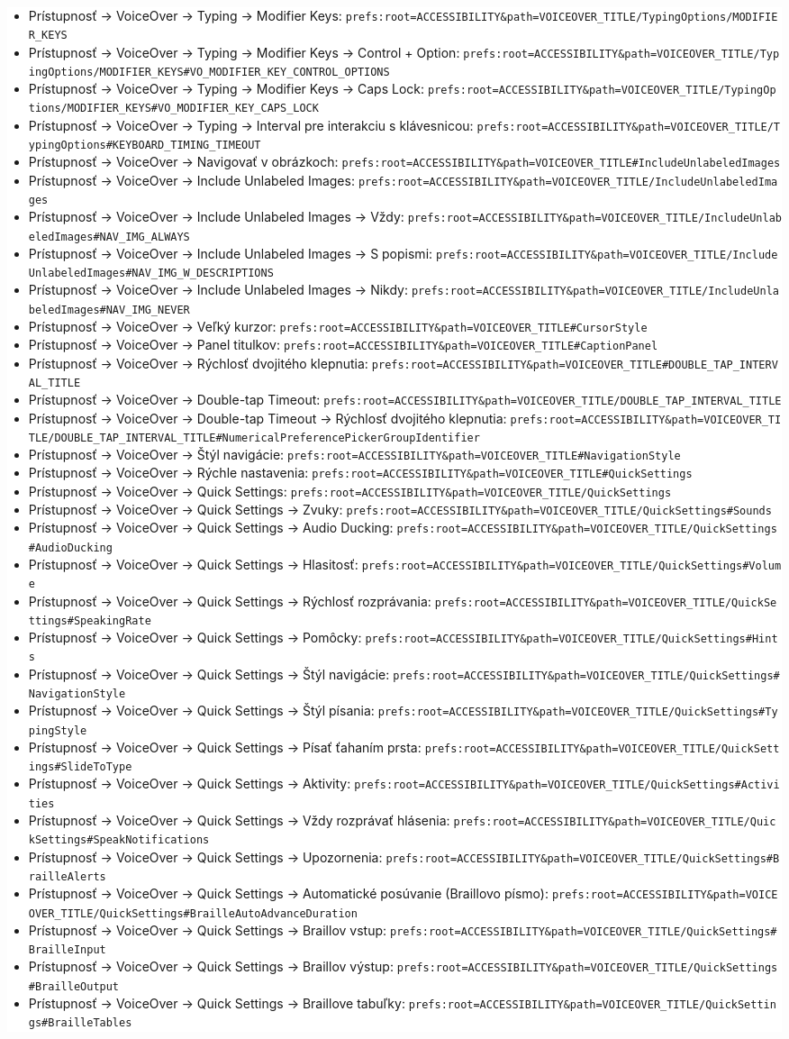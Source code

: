 - Prístupnosť → VoiceOver → Typing → Modifier Keys: `prefs:root=ACCESSIBILITY&path=VOICEOVER_TITLE/TypingOptions/MODIFIER_KEYS`
- Prístupnosť → VoiceOver → Typing → Modifier Keys → Control + Option: `prefs:root=ACCESSIBILITY&path=VOICEOVER_TITLE/TypingOptions/MODIFIER_KEYS#VO_MODIFIER_KEY_CONTROL_OPTIONS`
- Prístupnosť → VoiceOver → Typing → Modifier Keys → Caps Lock: `prefs:root=ACCESSIBILITY&path=VOICEOVER_TITLE/TypingOptions/MODIFIER_KEYS#VO_MODIFIER_KEY_CAPS_LOCK`
- Prístupnosť → VoiceOver → Typing → Interval pre interakciu s klávesnicou: `prefs:root=ACCESSIBILITY&path=VOICEOVER_TITLE/TypingOptions#KEYBOARD_TIMING_TIMEOUT`
- Prístupnosť → VoiceOver → Navigovať v obrázkoch: `prefs:root=ACCESSIBILITY&path=VOICEOVER_TITLE#IncludeUnlabeledImages`
- Prístupnosť → VoiceOver → Include Unlabeled Images: `prefs:root=ACCESSIBILITY&path=VOICEOVER_TITLE/IncludeUnlabeledImages`
- Prístupnosť → VoiceOver → Include Unlabeled Images → Vždy: `prefs:root=ACCESSIBILITY&path=VOICEOVER_TITLE/IncludeUnlabeledImages#NAV_IMG_ALWAYS`
- Prístupnosť → VoiceOver → Include Unlabeled Images → S popismi: `prefs:root=ACCESSIBILITY&path=VOICEOVER_TITLE/IncludeUnlabeledImages#NAV_IMG_W_DESCRIPTIONS`
- Prístupnosť → VoiceOver → Include Unlabeled Images → Nikdy: `prefs:root=ACCESSIBILITY&path=VOICEOVER_TITLE/IncludeUnlabeledImages#NAV_IMG_NEVER`
- Prístupnosť → VoiceOver → Veľký kurzor: `prefs:root=ACCESSIBILITY&path=VOICEOVER_TITLE#CursorStyle`
- Prístupnosť → VoiceOver → Panel titulkov: `prefs:root=ACCESSIBILITY&path=VOICEOVER_TITLE#CaptionPanel`
- Prístupnosť → VoiceOver → Rýchlosť dvojitého klepnutia: `prefs:root=ACCESSIBILITY&path=VOICEOVER_TITLE#DOUBLE_TAP_INTERVAL_TITLE`
- Prístupnosť → VoiceOver → Double-tap Timeout: `prefs:root=ACCESSIBILITY&path=VOICEOVER_TITLE/DOUBLE_TAP_INTERVAL_TITLE`
- Prístupnosť → VoiceOver → Double-tap Timeout → Rýchlosť dvojitého klepnutia: `prefs:root=ACCESSIBILITY&path=VOICEOVER_TITLE/DOUBLE_TAP_INTERVAL_TITLE#NumericalPreferencePickerGroupIdentifier`
- Prístupnosť → VoiceOver → Štýl navigácie: `prefs:root=ACCESSIBILITY&path=VOICEOVER_TITLE#NavigationStyle`
- Prístupnosť → VoiceOver → Rýchle nastavenia: `prefs:root=ACCESSIBILITY&path=VOICEOVER_TITLE#QuickSettings`
- Prístupnosť → VoiceOver → Quick Settings: `prefs:root=ACCESSIBILITY&path=VOICEOVER_TITLE/QuickSettings`
- Prístupnosť → VoiceOver → Quick Settings → Zvuky: `prefs:root=ACCESSIBILITY&path=VOICEOVER_TITLE/QuickSettings#Sounds`
- Prístupnosť → VoiceOver → Quick Settings → Audio Ducking: `prefs:root=ACCESSIBILITY&path=VOICEOVER_TITLE/QuickSettings#AudioDucking`
- Prístupnosť → VoiceOver → Quick Settings → Hlasitosť: `prefs:root=ACCESSIBILITY&path=VOICEOVER_TITLE/QuickSettings#Volume`
- Prístupnosť → VoiceOver → Quick Settings → Rýchlosť rozprávania: `prefs:root=ACCESSIBILITY&path=VOICEOVER_TITLE/QuickSettings#SpeakingRate`
- Prístupnosť → VoiceOver → Quick Settings → Pomôcky: `prefs:root=ACCESSIBILITY&path=VOICEOVER_TITLE/QuickSettings#Hints`
- Prístupnosť → VoiceOver → Quick Settings → Štýl navigácie: `prefs:root=ACCESSIBILITY&path=VOICEOVER_TITLE/QuickSettings#NavigationStyle`
- Prístupnosť → VoiceOver → Quick Settings → Štýl písania: `prefs:root=ACCESSIBILITY&path=VOICEOVER_TITLE/QuickSettings#TypingStyle`
- Prístupnosť → VoiceOver → Quick Settings → Písať ťahaním prsta: `prefs:root=ACCESSIBILITY&path=VOICEOVER_TITLE/QuickSettings#SlideToType`
- Prístupnosť → VoiceOver → Quick Settings → Aktivity: `prefs:root=ACCESSIBILITY&path=VOICEOVER_TITLE/QuickSettings#Activities`
- Prístupnosť → VoiceOver → Quick Settings → Vždy rozprávať hlásenia: `prefs:root=ACCESSIBILITY&path=VOICEOVER_TITLE/QuickSettings#SpeakNotifications`
- Prístupnosť → VoiceOver → Quick Settings → Upozornenia: `prefs:root=ACCESSIBILITY&path=VOICEOVER_TITLE/QuickSettings#BrailleAlerts`
- Prístupnosť → VoiceOver → Quick Settings → Automatické posúvanie (Braillovo písmo): `prefs:root=ACCESSIBILITY&path=VOICEOVER_TITLE/QuickSettings#BrailleAutoAdvanceDuration`
- Prístupnosť → VoiceOver → Quick Settings → Braillov vstup: `prefs:root=ACCESSIBILITY&path=VOICEOVER_TITLE/QuickSettings#BrailleInput`
- Prístupnosť → VoiceOver → Quick Settings → Braillov výstup: `prefs:root=ACCESSIBILITY&path=VOICEOVER_TITLE/QuickSettings#BrailleOutput`
- Prístupnosť → VoiceOver → Quick Settings → Braillove tabuľky: `prefs:root=ACCESSIBILITY&path=VOICEOVER_TITLE/QuickSettings#BrailleTables`